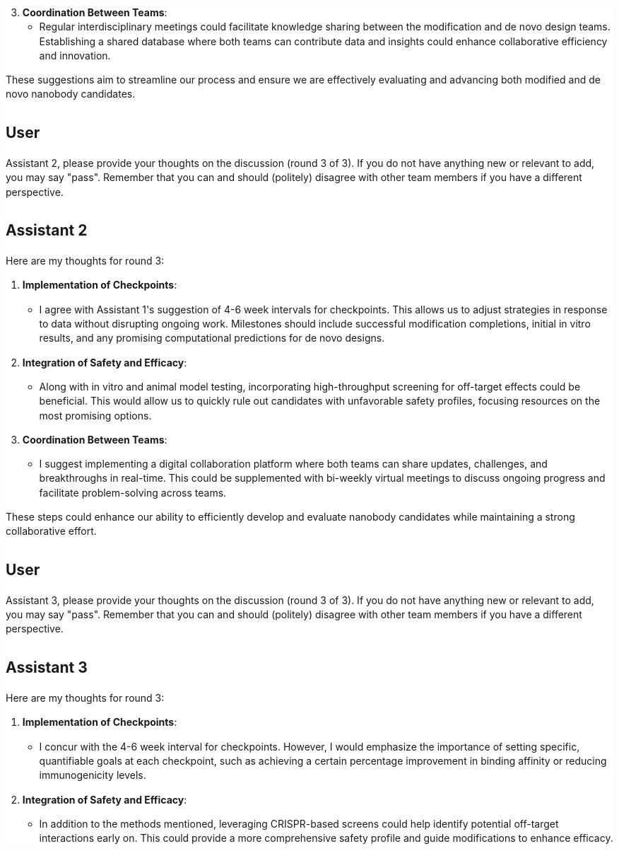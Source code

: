 3. **Coordination Between Teams**:
   - Regular interdisciplinary meetings could facilitate knowledge sharing between the modification and de novo design teams. Establishing a shared database where both teams can contribute data and insights could enhance collaborative efficiency and innovation.

These suggestions aim to streamline our process and ensure we are effectively evaluating and advancing both modified and de novo nanobody candidates.

## User

Assistant 2, please provide your thoughts on the discussion (round 3 of 3). If you do not have anything new or relevant to add, you may say "pass". Remember that you can and should (politely) disagree with other team members if you have a different perspective.

## Assistant 2

Here are my thoughts for round 3:

1. **Implementation of Checkpoints**:
   - I agree with Assistant 1's suggestion of 4-6 week intervals for checkpoints. This allows us to adjust strategies in response to data without disrupting ongoing work. Milestones should include successful modification completions, initial in vitro results, and any promising computational predictions for de novo designs.

2. **Integration of Safety and Efficacy**:
   - Along with in vitro and animal model testing, incorporating high-throughput screening for off-target effects could be beneficial. This would allow us to quickly rule out candidates with unfavorable safety profiles, focusing resources on the most promising options.

3. **Coordination Between Teams**:
   - I suggest implementing a digital collaboration platform where both teams can share updates, challenges, and breakthroughs in real-time. This could be supplemented with bi-weekly virtual meetings to discuss ongoing progress and facilitate problem-solving across teams.

These steps could enhance our ability to efficiently develop and evaluate nanobody candidates while maintaining a strong collaborative effort.

## User

Assistant 3, please provide your thoughts on the discussion (round 3 of 3). If you do not have anything new or relevant to add, you may say "pass". Remember that you can and should (politely) disagree with other team members if you have a different perspective.

## Assistant 3

Here are my thoughts for round 3:

1. **Implementation of Checkpoints**:
   - I concur with the 4-6 week interval for checkpoints. However, I would emphasize the importance of setting specific, quantifiable goals at each checkpoint, such as achieving a certain percentage improvement in binding affinity or reducing immunogenicity levels.

2. **Integration of Safety and Efficacy**:
   - In addition to the methods mentioned, leveraging CRISPR-based screens could help identify potential off-target interactions early on. This could provide a more comprehensive safety profile and guide modifications to enhance efficacy.
